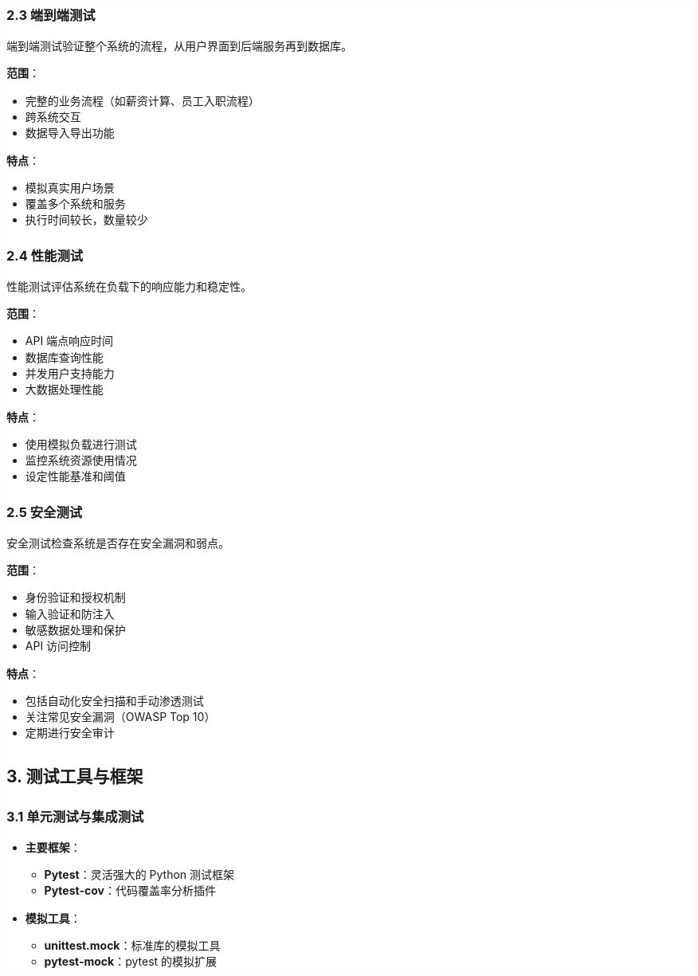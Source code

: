 ### 2.3 端到端测试

端到端测试验证整个系统的流程，从用户界面到后端服务再到数据库。

**范围**：
- 完整的业务流程（如薪资计算、员工入职流程）
- 跨系统交互
- 数据导入导出功能

**特点**：
- 模拟真实用户场景
- 覆盖多个系统和服务
- 执行时间较长，数量较少

### 2.4 性能测试

性能测试评估系统在负载下的响应能力和稳定性。

**范围**：
- API 端点响应时间
- 数据库查询性能
- 并发用户支持能力
- 大数据处理性能

**特点**：
- 使用模拟负载进行测试
- 监控系统资源使用情况
- 设定性能基准和阈值

### 2.5 安全测试

安全测试检查系统是否存在安全漏洞和弱点。

**范围**：
- 身份验证和授权机制
- 输入验证和防注入
- 敏感数据处理和保护
- API 访问控制

**特点**：
- 包括自动化安全扫描和手动渗透测试
- 关注常见安全漏洞（OWASP Top 10）
- 定期进行安全审计

## 3. 测试工具与框架

### 3.1 单元测试与集成测试

- **主要框架**：
  - **Pytest**：灵活强大的 Python 测试框架
  - **Pytest-cov**：代码覆盖率分析插件

- **模拟工具**：
  - **unittest.mock**：标准库的模拟工具
  - **pytest-mock**：pytest 的模拟扩展
